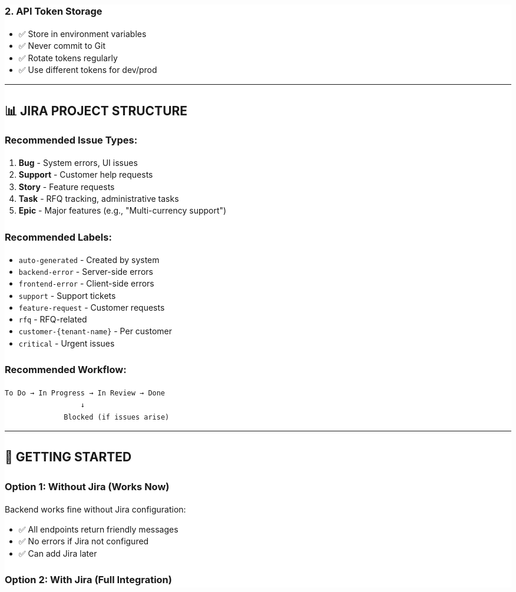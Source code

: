 ### **2. API Token Storage**

- ✅ Store in environment variables
- ✅ Never commit to Git
- ✅ Rotate tokens regularly
- ✅ Use different tokens for dev/prod

---

## 📊 **JIRA PROJECT STRUCTURE**

### **Recommended Issue Types:**

1. **Bug** - System errors, UI issues
2. **Support** - Customer help requests
3. **Story** - Feature requests
4. **Task** - RFQ tracking, administrative tasks
5. **Epic** - Major features (e.g., "Multi-currency support")

### **Recommended Labels:**

- `auto-generated` - Created by system
- `backend-error` - Server-side errors
- `frontend-error` - Client-side errors
- `support` - Support tickets
- `feature-request` - Customer requests
- `rfq` - RFQ-related
- `customer-{tenant-name}` - Per customer
- `critical` - Urgent issues

### **Recommended Workflow:**

```
To Do → In Progress → In Review → Done
                  ↓
              Blocked (if issues arise)
```

---

## 🚀 **GETTING STARTED**

### **Option 1: Without Jira (Works Now)**

Backend works fine without Jira configuration:
- ✅ All endpoints return friendly messages
- ✅ No errors if Jira not configured
- ✅ Can add Jira later

### **Option 2: With Jira (Full Integration)**
